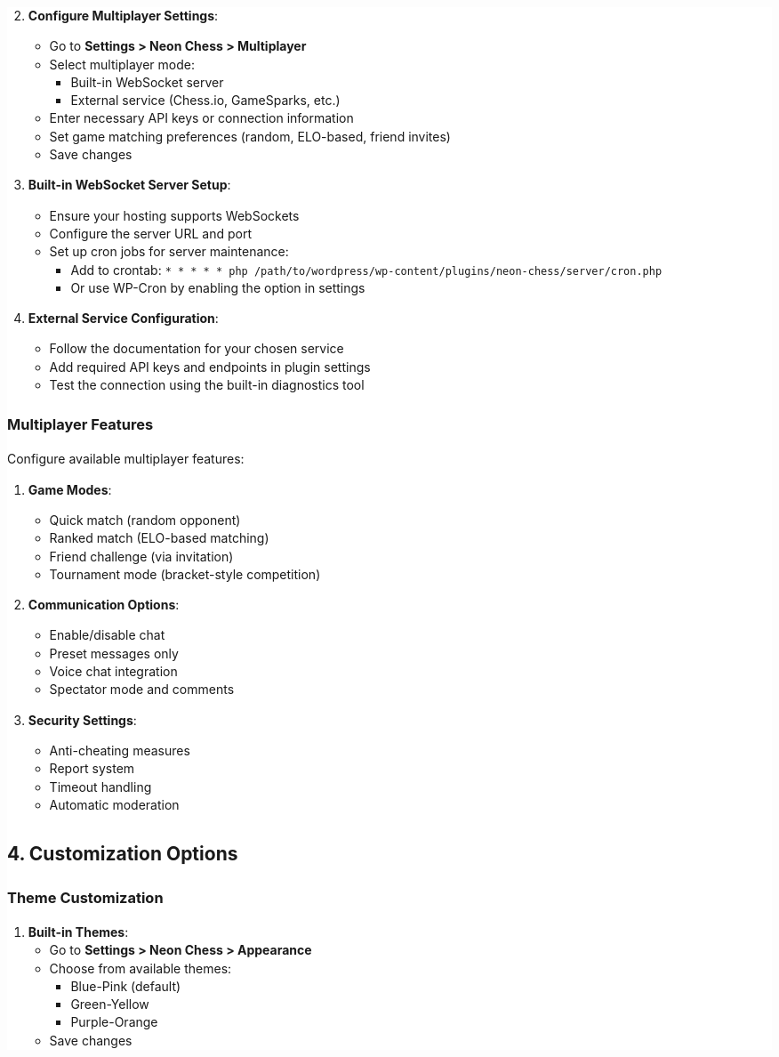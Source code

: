 2. **Configure Multiplayer Settings**:
   - Go to **Settings > Neon Chess > Multiplayer**
   - Select multiplayer mode:
     - Built-in WebSocket server
     - External service (Chess.io, GameSparks, etc.)
   - Enter necessary API keys or connection information
   - Set game matching preferences (random, ELO-based, friend invites)
   - Save changes

3. **Built-in WebSocket Server Setup**:
   - Ensure your hosting supports WebSockets
   - Configure the server URL and port
   - Set up cron jobs for server maintenance:
     - Add to crontab: `* * * * * php /path/to/wordpress/wp-content/plugins/neon-chess/server/cron.php`
     - Or use WP-Cron by enabling the option in settings

4. **External Service Configuration**:
   - Follow the documentation for your chosen service
   - Add required API keys and endpoints in plugin settings
   - Test the connection using the built-in diagnostics tool

### Multiplayer Features

Configure available multiplayer features:

1. **Game Modes**:
   - Quick match (random opponent)
   - Ranked match (ELO-based matching)
   - Friend challenge (via invitation)
   - Tournament mode (bracket-style competition)

2. **Communication Options**:
   - Enable/disable chat
   - Preset messages only
   - Voice chat integration
   - Spectator mode and comments

3. **Security Settings**:
   - Anti-cheating measures
   - Report system
   - Timeout handling
   - Automatic moderation

## 4. Customization Options

### Theme Customization

1. **Built-in Themes**:
   - Go to **Settings > Neon Chess > Appearance**
   - Choose from available themes:
     - Blue-Pink (default)
     - Green-Yellow
     - Purple-Orange
   - Save changes
